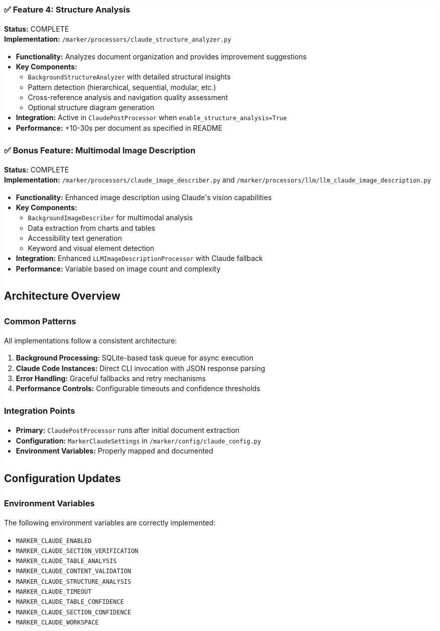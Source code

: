 ### ✅ Feature 4: Structure Analysis
**Status:** COMPLETE  
**Implementation:** `/marker/processors/claude_structure_analyzer.py`

- **Functionality:** Analyzes document organization and provides improvement suggestions
- **Key Components:**
  - `BackgroundStructureAnalyzer` with detailed structural insights
  - Pattern detection (hierarchical, sequential, modular, etc.)
  - Cross-reference analysis and navigation quality assessment
  - Optional structure diagram generation
- **Integration:** Active in `ClaudePostProcessor` when `enable_structure_analysis=True`
- **Performance:** +10-30s per document as specified in README

### ✅ Bonus Feature: Multimodal Image Description
**Status:** COMPLETE  
**Implementation:** `/marker/processors/claude_image_describer.py` and `/marker/processors/llm/llm_claude_image_description.py`

- **Functionality:** Enhanced image description using Claude's vision capabilities
- **Key Components:**
  - `BackgroundImageDescriber` for multimodal analysis
  - Data extraction from charts and tables
  - Accessibility text generation
  - Keyword and visual element detection
- **Integration:** Enhanced `LLMImageDescriptionProcessor` with Claude fallback
- **Performance:** Variable based on image count and complexity

## Architecture Overview

### Common Patterns
All implementations follow a consistent architecture:

1. **Background Processing:** SQLite-based task queue for async execution
2. **Claude Code Instances:** Direct CLI invocation with JSON response parsing
3. **Error Handling:** Graceful fallbacks and retry mechanisms
4. **Performance Controls:** Configurable timeouts and confidence thresholds

### Integration Points
- **Primary:** `ClaudePostProcessor` runs after initial document extraction
- **Configuration:** `MarkerClaudeSettings` in `/marker/config/claude_config.py`
- **Environment Variables:** Properly mapped and documented

## Configuration Updates

### Environment Variables
The following environment variables are correctly implemented:
- `MARKER_CLAUDE_ENABLED`
- `MARKER_CLAUDE_SECTION_VERIFICATION`
- `MARKER_CLAUDE_TABLE_ANALYSIS`
- `MARKER_CLAUDE_CONTENT_VALIDATION`
- `MARKER_CLAUDE_STRUCTURE_ANALYSIS`
- `MARKER_CLAUDE_TIMEOUT`
- `MARKER_CLAUDE_TABLE_CONFIDENCE`
- `MARKER_CLAUDE_SECTION_CONFIDENCE`
- `MARKER_CLAUDE_WORKSPACE`
